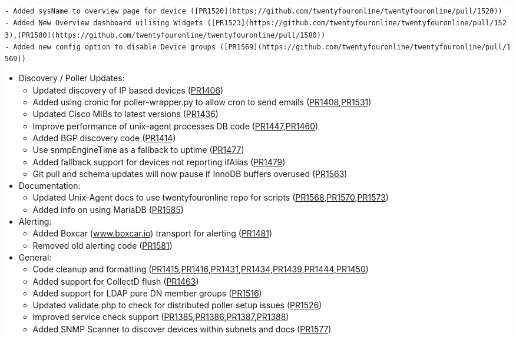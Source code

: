     - Added sysName to overview page for device ([PR1520](https://github.com/twentyfouronline/twentyfouronline/pull/1520))
    - Added New Overview dashboard uilising Widgets ([PR1523](https://github.com/twentyfouronline/twentyfouronline/pull/1523),[PR1580](https://github.com/twentyfouronline/twentyfouronline/pull/1580))
    - Added new config option to disable Device groups ([PR1569](https://github.com/twentyfouronline/twentyfouronline/pull/1569))
  - Discovery / Poller Updates:
    - Updated discovery of IP based devices ([PR1406](https://github.com/twentyfouronline/twentyfouronline/pull/1406))
    - Added using cronic for poller-wrapper.py to allow cron to send emails ([PR1408](https://github.com/twentyfouronline/twentyfouronline/pull/1408),[PR1531](https://github.com/twentyfouronline/twentyfouronline/pull/1531))
    - Updated Cisco MIBs to latest versions ([PR1436](https://github.com/twentyfouronline/twentyfouronline/pull/1436))
    - Improve performance of unix-agent processes DB code ([PR1447](https://github.com/twentyfouronline/twentyfouronline/pull/1447),[PR1460](https://github.com/twentyfouronline/twentyfouronline/pull/1460))
    - Added BGP discovery code ([PR1414](https://github.com/twentyfouronline/twentyfouronline/pull/1414))
    - Use snmpEngineTime as a fallback to uptime ([PR1477](https://github.com/twentyfouronline/twentyfouronline/pull/1477))
    - Added fallback support for devices not reporting ifAlias ([PR1479](https://github.com/twentyfouronline/twentyfouronline/pull/1479))
    - Git pull and schema updates will now pause if InnoDB buffers overused ([PR1563](https://github.com/twentyfouronline/twentyfouronline/pull/1563))
  - Documentation:
    - Updated Unix-Agent docs to use twentyfouronline repo for scripts ([PR1568](https://github.com/twentyfouronline/twentyfouronline/pull/1568),[PR1570](https://github.com/twentyfouronline/twentyfouronline/pull/1570),[PR1573](https://github.com/twentyfouronline/twentyfouronline/pull/1573))
    - Added info on using MariaDB ([PR1585](https://github.com/twentyfouronline/twentyfouronline/pull/1585))
  - Alerting:
    - Added Boxcar (www.boxcar.io) transport for alerting ([PR1481](https://github.com/twentyfouronline/twentyfouronline/pull/1481))
    - Removed old alerting code ([PR1581](https://github.com/twentyfouronline/twentyfouronline/pull/1581))
  - General:
    - Code cleanup and formatting ([PR1415](https://github.com/twentyfouronline/twentyfouronline/pull/1415),[PR1416](https://github.com/twentyfouronline/twentyfouronline/pull/1416),[PR1431](https://github.com/twentyfouronline/twentyfouronline/pull/1431),[PR1434](https://github.com/twentyfouronline/twentyfouronline/pull/1434),[PR1439](https://github.com/twentyfouronline/twentyfouronline/pull/1439),[PR1444](https://github.com/twentyfouronline/twentyfouronline/pull/1444),[PR1450](https://github.com/twentyfouronline/twentyfouronline/pull/1450))
    - Added support for CollectD flush ([PR1463](https://github.com/twentyfouronline/twentyfouronline/pull/1463))
    - Added support for LDAP pure DN member groups ([PR1516](https://github.com/twentyfouronline/twentyfouronline/pull/1516))
    - Updated validate.php to check for distributed poller setup issues ([PR1526](https://github.com/twentyfouronline/twentyfouronline/pull/1526))
    - Improved service check support ([PR1385](https://github.com/twentyfouronline/twentyfouronline/pull/1385),[PR1386](https://github.com/twentyfouronline/twentyfouronline/pull/1386),[PR1387](https://github.com/twentyfouronline/twentyfouronline/pull/1387),[PR1388](https://github.com/twentyfouronline/twentyfouronline/pull/1388))
    - Added SNMP Scanner to discover devices within subnets and docs ([PR1577](https://github.com/twentyfouronline/twentyfouronline/pull/1577))
